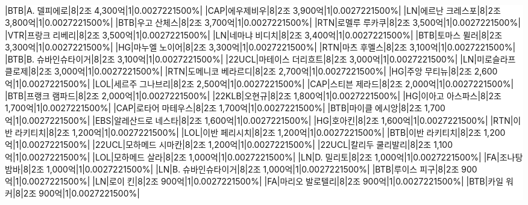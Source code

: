 |BTB|A. 델피에로|8|2조 4,300억|1|0.0027221500%|
|CAP|에우제비우|8|2조 3,900억|1|0.0027221500%|
|LN|에르난 크레스포|8|2조 3,800억|1|0.0027221500%|
|BTB|우고 산체스|8|2조 3,700억|1|0.0027221500%|
|RTN|로멜루 루카쿠|8|2조 3,500억|1|0.0027221500%|
|VTR|프랑크 리베리|8|2조 3,500억|1|0.0027221500%|
|LN|네마냐 비디치|8|2조 3,400억|1|0.0027221500%|
|BTB|토마스 뮐러|8|2조 3,300억|1|0.0027221500%|
|HG|마누엘 노이어|8|2조 3,300억|1|0.0027221500%|
|RTN|마츠 후멜스|8|2조 3,100억|1|0.0027221500%|
|BTB|B. 슈바인슈타이거|8|2조 3,100억|1|0.0027221500%|
|22UCL|마테이스 더리흐트|8|2조 3,000억|1|0.0027221500%|
|LN|미로슬라프 클로제|8|2조 3,000억|1|0.0027221500%|
|RTN|도메니코 베라르디|8|2조 2,700억|1|0.0027221500%|
|HG|주앙 무티뉴|8|2조 2,600억|1|0.0027221500%|
|LOL|세르주 그나브리|8|2조 2,500억|1|0.0027221500%|
|CAP|스티븐 제라드|8|2조 2,000억|1|0.0027221500%|
|BTB|프랭크 램파드|8|2조 2,000억|1|0.0027221500%|
|22KLB|오현규|8|2조 1,800억|1|0.0027221500%|
|HG|이아고 아스파스|8|2조 1,700억|1|0.0027221500%|
|CAP|로타어 마테우스|8|2조 1,700억|1|0.0027221500%|
|BTB|마이클 에시앙|8|2조 1,700억|1|0.0027221500%|
|EBS|알레산드로 네스타|8|2조 1,600억|1|0.0027221500%|
|HG|호아킨|8|2조 1,600억|1|0.0027221500%|
|RTN|이반 라키티치|8|2조 1,200억|1|0.0027221500%|
|LOL|이반 페리시치|8|2조 1,200억|1|0.0027221500%|
|BTB|이반 라키티치|8|2조 1,200억|1|0.0027221500%|
|22UCL|모하메드 시마칸|8|2조 1,200억|1|0.0027221500%|
|22UCL|칼리두 쿨리발리|8|2조 1,100억|1|0.0027221500%|
|LOL|모하메드 살라|8|2조 1,000억|1|0.0027221500%|
|LN|D. 밀리토|8|2조 1,000억|1|0.0027221500%|
|FA|조나탕 밤바|8|2조 1,000억|1|0.0027221500%|
|LN|B. 슈바인슈타이거|8|2조 1,000억|1|0.0027221500%|
|BTB|루이스 피구|8|2조 900억|1|0.0027221500%|
|LN|로이 킨|8|2조 900억|1|0.0027221500%|
|FA|마리오 발로텔리|8|2조 900억|1|0.0027221500%|
|BTB|카일 워커|8|2조 900억|1|0.0027221500%|